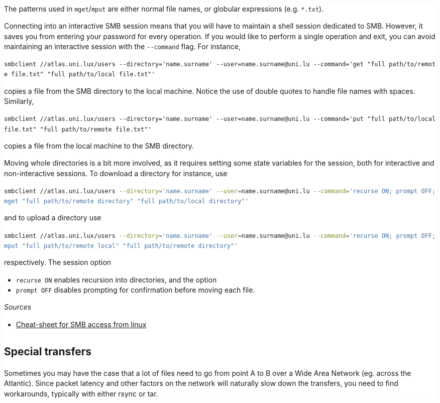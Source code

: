 The patterns used in `mget`/`mput` are either normal file names, or globular expressions (e.g. `*.txt`). 

Connecting into an interactive SMB session means that you will have to maintain a shell session dedicated to SMB. However, it saves you from entering your password for every operation. If you would like to perform a single operation and exit, you can avoid maintaining an interactive session with the `--command` flag. For instance,
```
smbclient //atlas.uni.lux/users --directory='name.surname' --user=name.surname@uni.lu --command='get "full path/to/remote file.txt" "full path/to/local file.txt"'
```
copies a file from the SMB directory to the local machine. Notice the use of double quotes to handle file names with spaces. Similarly,
```
smbclient //atlas.uni.lux/users --directory='name.surname' --user=name.surname@uni.lu --command='put "full path/to/local file.txt" "full path/to/remote file.txt"'
```
copies a file from the local machine to the SMB directory.

Moving whole directories is a bit more involved, as it requires setting some state variables for the session, both for interactive and non-interactive sessions. To download a directory for instance, use
```bash
smbclient //atlas.uni.lux/users --directory='name.surname' --user=name.surname@uni.lu --command='recurse ON; prompt OFF; mget "full path/to/remote directory" "full path/to/local directory"'
```
and to upload a directory use
```bash
smbclient //atlas.uni.lux/users --directory='name.surname' --user=name.surname@uni.lu --command='recurse ON; prompt OFF; mput "full path/to/remote local" "full path/to/remote directory"'
```
respectively. The session option

- `recurse ON` enables recursion into directories, and the option
- `prompt OFF` disables prompting for confirmation before moving each file.

_Sources_

- [Cheat-sheet for SMB access from linux](https://www.thegeekdiary.com/smbclient-command-examples-in-linux/)

## Special transfers

Sometimes you may have the case that a lot of files need to go from point A to B over a Wide Area Network (eg. across the Atlantic). Since packet latency and other factors on the network will naturally slow down the transfers, you need to find workarounds, typically with either rsync or tar.
